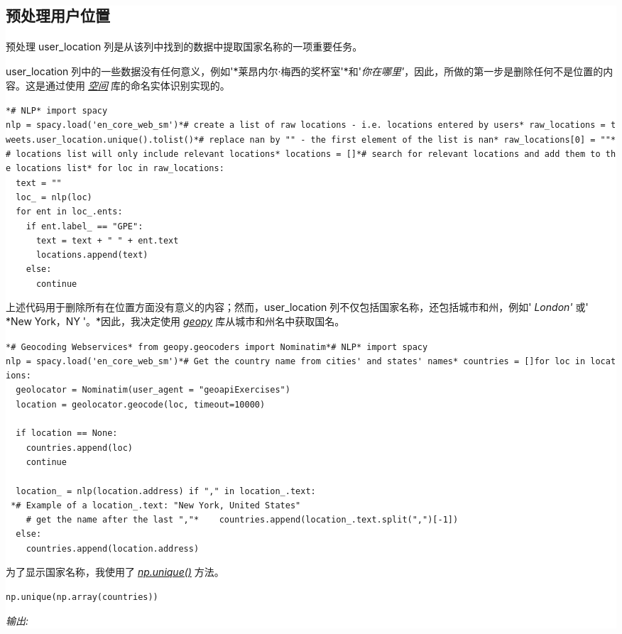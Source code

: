 ## 预处理用户位置

预处理 user_location 列是从该列中找到的数据中提取国家名称的一项重要任务。

user_location 列中的一些数据没有任何意义，例如'*莱昂内尔·梅西的奖杯室'*和'*你在哪里'*，因此，所做的第一步是删除任何不是位置的内容。这是通过使用 [*空间*](https://spacy.io/) 库的命名实体识别实现的。

```
*# NLP* import spacy
nlp = spacy.load('en_core_web_sm')*# create a list of raw locations - i.e. locations entered by users* raw_locations = tweets.user_location.unique().tolist()*# replace nan by "" - the first element of the list is nan* raw_locations[0] = ""*# locations list will only include relevant locations* locations = []*# search for relevant locations and add them to the locations list* for loc in raw_locations:
  text = ""
  loc_ = nlp(loc)
  for ent in loc_.ents:
    if ent.label_ == "GPE":
      text = text + " " + ent.text
      locations.append(text)
    else:
      continue
```

上述代码用于删除所有在位置方面没有意义的内容；然而，user_location 列不仅包括国家名称，还包括城市和州，例如' *London'* 或' *New York，NY '。*因此，我决定使用 [*geopy*](https://geopy.readthedocs.io/en/stable/) 库从城市和州名中获取国名。

```
*# Geocoding Webservices* from geopy.geocoders import Nominatim*# NLP* import spacy
nlp = spacy.load('en_core_web_sm')*# Get the country name from cities' and states' names* countries = []for loc in locations:
  geolocator = Nominatim(user_agent = "geoapiExercises")
  location = geolocator.geocode(loc, timeout=10000)

  if location == None:
    countries.append(loc)
    continue

  location_ = nlp(location.address) if "," in location_.text:
 *# Example of a location_.text: "New York, United States"
    # get the name after the last ","*    countries.append(location_.text.split(",")[-1])
  else:
    countries.append(location.address)
```

为了显示国家名称，我使用了 [*np.unique()*](https://numpy.org/doc/stable/reference/generated/numpy.unique.html) 方法。

```
np.unique(np.array(countries))
```

*输出:*
